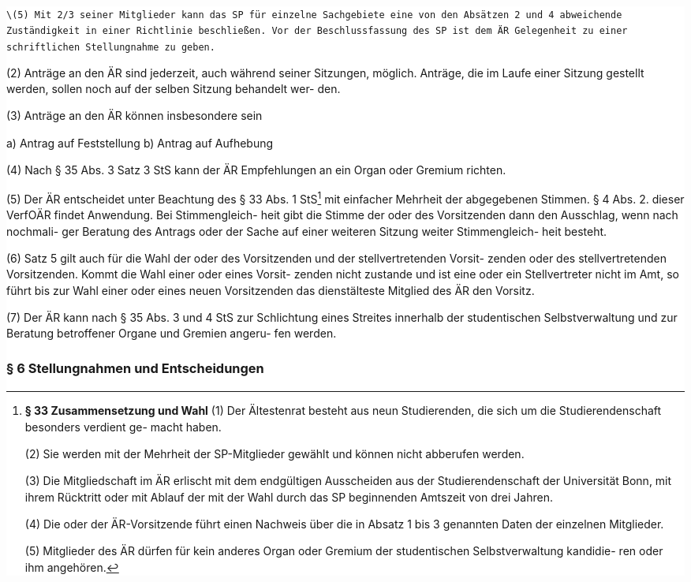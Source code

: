     \(5) Mit 2/3 seiner Mitglieder kann das SP für einzelne Sachgebiete eine von den Absätzen 2 und 4 abweichende
    Zuständigkeit in einer Richtlinie beschließen. Vor der Beschlussfassung des SP ist dem ÄR Gelegenheit zu einer
    schriftlichen Stellungnahme zu geben.



\(2) Anträge an den ÄR sind jederzeit, auch während seiner Sitzungen, möglich. Anträge, die
im Laufe einer Sitzung gestellt werden, sollen noch auf der selben Sitzung behandelt wer-
den.

\(3) Anträge an den ÄR können insbesondere sein

a) Antrag auf Feststellung
b) Antrag auf Aufhebung


\(4) Nach § 35 Abs. 3 Satz 3 StS kann der ÄR Empfehlungen an ein Organ oder Gremium
richten.

\(5) Der ÄR entscheidet unter Beachtung des § 33 Abs. 1 StS[^4] mit einfacher Mehrheit der
abgegebenen Stimmen. § 4 Abs. 2. dieser VerfOÄR findet Anwendung. Bei Stimmengleich-
heit gibt die Stimme der oder des Vorsitzenden dann den Ausschlag, wenn nach nochmali-
ger Beratung des Antrags oder der Sache auf einer weiteren Sitzung weiter Stimmengleich-
heit besteht.

[^4]:**§ 33 Zusammensetzung und Wahl**
    \(1) Der Ältestenrat besteht aus neun Studierenden, die sich um die Studierendenschaft besonders verdient ge-
    macht haben.

    \(2) Sie werden mit der Mehrheit der SP-Mitglieder gewählt und können nicht abberufen werden.

    \(3) Die Mitgliedschaft im ÄR erlischt mit dem endgültigen Ausscheiden aus der Studierendenschaft der Universität
    Bonn, mit ihrem Rücktritt oder mit Ablauf der mit der Wahl durch das SP beginnenden Amtszeit von drei Jahren.
    
    \(4) Die oder der ÄR-Vorsitzende führt einen Nachweis über die in Absatz 1 bis 3 genannten Daten der einzelnen
    Mitglieder.

    \(5) Mitglieder des ÄR dürfen für kein anderes Organ oder Gremium der studentischen Selbstverwaltung kandidie-
    ren oder ihm angehören.


\(6) Satz 5 gilt auch für die Wahl der oder des Vorsitzenden und der stellvertretenden Vorsit-
zenden oder des stellvertretenden Vorsitzenden. Kommt die Wahl einer oder eines Vorsit-
zenden nicht zustande und ist eine oder ein Stellvertreter nicht im Amt, so führt bis zur Wahl
einer oder eines neuen Vorsitzenden das dienstälteste Mitglied des ÄR den Vorsitz.

\(7) Der ÄR kann nach § 35 Abs. 3 und 4 StS zur Schlichtung eines Streites innerhalb der
studentischen Selbstverwaltung und zur Beratung betroffener Organe und Gremien angeru-
fen werden.


### § 6 Stellungnahmen und Entscheidungen
